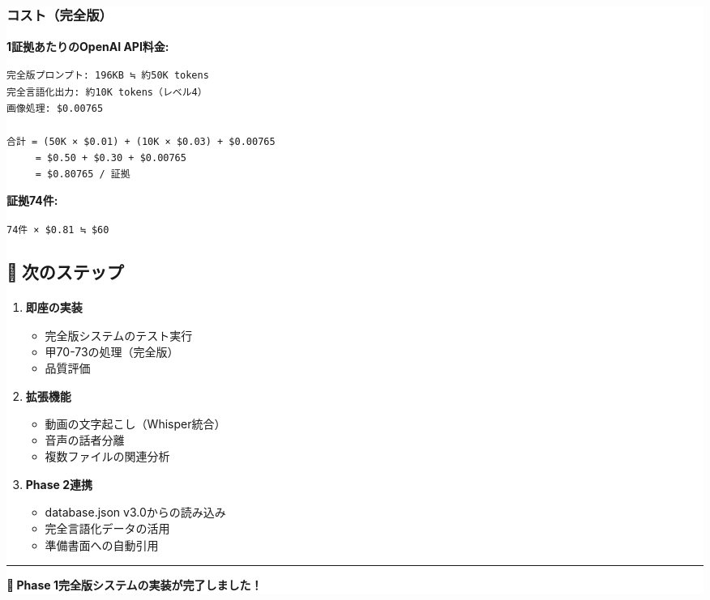 ### コスト（完全版）

**1証拠あたりのOpenAI API料金:**

```
完全版プロンプト: 196KB ≒ 約50K tokens
完全言語化出力: 約10K tokens（レベル4）
画像処理: $0.00765

合計 = (50K × $0.01) + (10K × $0.03) + $0.00765
     = $0.50 + $0.30 + $0.00765
     = $0.80765 / 証拠
```

**証拠74件:**
```
74件 × $0.81 ≒ $60
```

## 🎯 次のステップ

1. **即座の実装**
   - 完全版システムのテスト実行
   - 甲70-73の処理（完全版）
   - 品質評価

2. **拡張機能**
   - 動画の文字起こし（Whisper統合）
   - 音声の話者分離
   - 複数ファイルの関連分析

3. **Phase 2連携**
   - database.json v3.0からの読み込み
   - 完全言語化データの活用
   - 準備書面への自動引用

---

**🎉 Phase 1完全版システムの実装が完了しました！**
